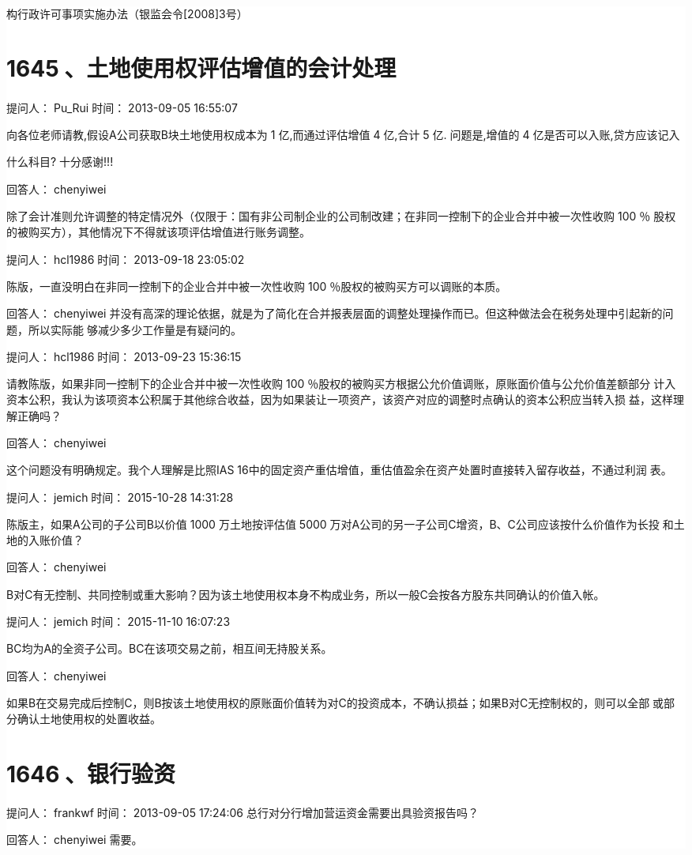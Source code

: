 构行政许可事项实施办法（银监会令[2008]3号）

# 1645 、土地使用权评估增值的会计处理


提问人： Pu_Rui 时间： 2013-09-05 16:55:07

向各位老师请教,假设A公司获取B块土地使用权成本为 1 亿,而通过评估增值 4 亿,合计 5 亿. 问题是,增值的 4 亿是否可以入账,贷方应该记入

什么科目? 十分感谢!!!

回答人： chenyiwei

除了会计准则允许调整的特定情况外（仅限于：国有非公司制企业的公司制改建；在非同一控制下的企业合并中被一次性收购 100 ％
股权的被购买方），其他情况下不得就该项评估增值进行账务调整。

提问人： hcl1986 时间： 2013-09-18 23:05:02

陈版，一直没明白在非同一控制下的企业合并中被一次性收购 100 ％股权的被购买方可以调账的本质。

回答人： chenyiwei
并没有高深的理论依据，就是为了简化在合并报表层面的调整处理操作而已。但这种做法会在税务处理中引起新的问题，所以实际能
够减少多少工作量是有疑问的。

提问人： hcl1986 时间： 2013-09-23 15:36:15

请教陈版，如果非同一控制下的企业合并中被一次性收购 100 ％股权的被购买方根据公允价值调账，原账面价值与公允价值差额部分
计入资本公积，我认为该项资本公积属于其他综合收益，因为如果装让一项资产，该资产对应的调整时点确认的资本公积应当转入损
益，这样理解正确吗？

回答人： chenyiwei

这个问题没有明确规定。我个人理解是比照IAS 16中的固定资产重估增值，重估值盈余在资产处置时直接转入留存收益，不通过利润
表。

提问人： jemich 时间： 2015-10-28 14:31:28

陈版主，如果A公司的子公司B以价值 1000 万土地按评估值 5000 万对A公司的另一子公司C增资，B、C公司应该按什么价值作为长投
和土地的入账价值？

回答人： chenyiwei

B对C有无控制、共同控制或重大影响？因为该土地使用权本身不构成业务，所以一般C会按各方股东共同确认的价值入帐。

提问人： jemich 时间： 2015-11-10 16:07:23

BC均为A的全资子公司。BC在该项交易之前，相互间无持股关系。

回答人： chenyiwei

如果B在交易完成后控制C，则B按该土地使用权的原账面价值转为对C的投资成本，不确认损益；如果B对C无控制权的，则可以全部
或部分确认土地使用权的处置收益。

# 1646 、银行验资

提问人： frankwf 时间： 2013-09-05 17:24:06
总行对分行增加营运资金需要出具验资报告吗？

回答人： chenyiwei
需要。
